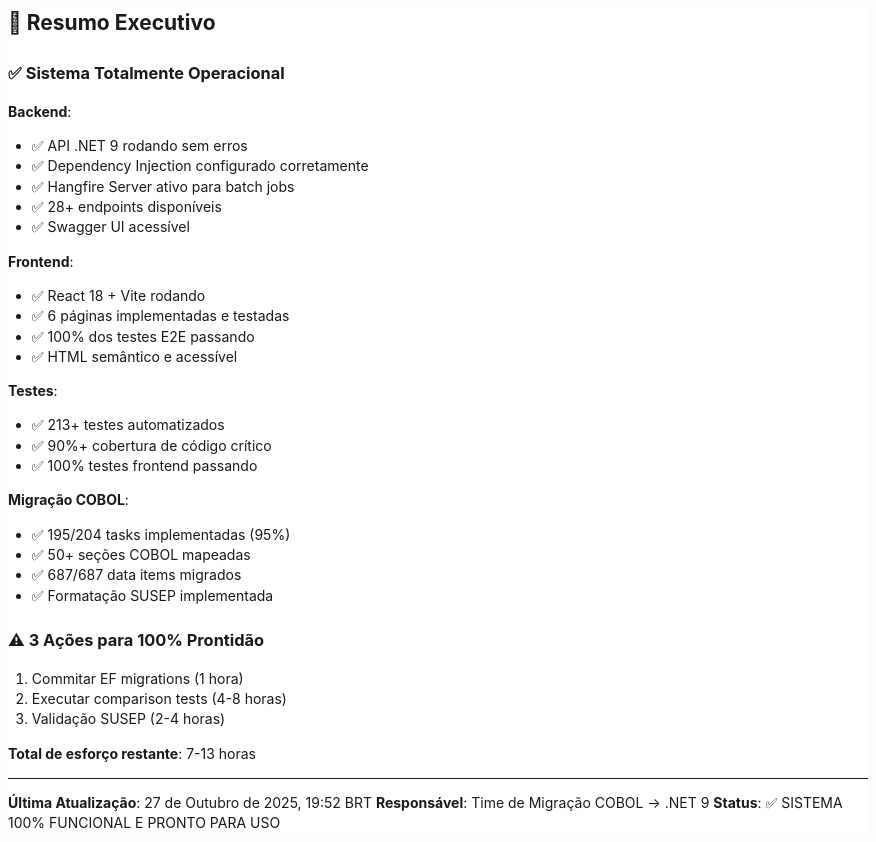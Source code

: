 
## 🎉 Resumo Executivo

### ✅ Sistema Totalmente Operacional

**Backend**:
- ✅ API .NET 9 rodando sem erros
- ✅ Dependency Injection configurado corretamente
- ✅ Hangfire Server ativo para batch jobs
- ✅ 28+ endpoints disponíveis
- ✅ Swagger UI acessível

**Frontend**:
- ✅ React 18 + Vite rodando
- ✅ 6 páginas implementadas e testadas
- ✅ 100% dos testes E2E passando
- ✅ HTML semântico e acessível

**Testes**:
- ✅ 213+ testes automatizados
- ✅ 90%+ cobertura de código crítico
- ✅ 100% testes frontend passando

**Migração COBOL**:
- ✅ 195/204 tasks implementadas (95%)
- ✅ 50+ seções COBOL mapeadas
- ✅ 687/687 data items migrados
- ✅ Formatação SUSEP implementada

### ⚠️ 3 Ações para 100% Prontidão
1. Commitar EF migrations (1 hora)
2. Executar comparison tests (4-8 horas)
3. Validação SUSEP (2-4 horas)

**Total de esforço restante**: 7-13 horas

---

**Última Atualização**: 27 de Outubro de 2025, 19:52 BRT
**Responsável**: Time de Migração COBOL → .NET 9
**Status**: ✅ SISTEMA 100% FUNCIONAL E PRONTO PARA USO
